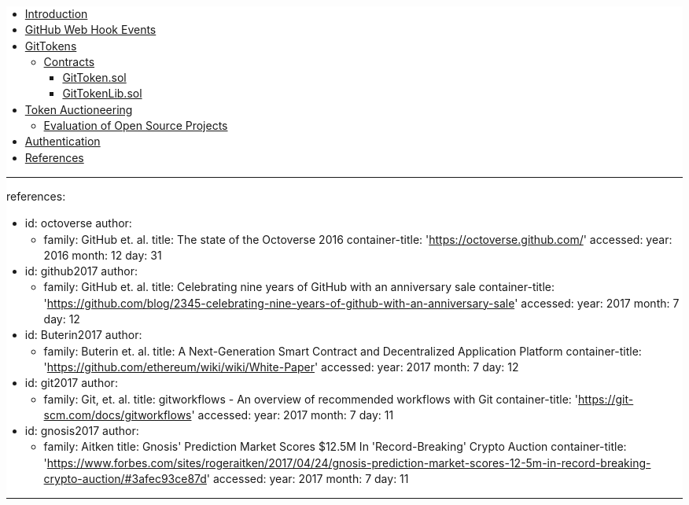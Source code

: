 

* [Introduction](#introduction )
* [GitHub Web Hook Events](#github-web-hook-events )
* [GitTokens](#gittokens )
  * [Contracts](#contracts )
    * [GitToken.sol](#gittokensol )
    * [GitTokenLib.sol](#gittokenlibsol )
* [Token Auctioneering](#token-auctioneering )
    * [Evaluation of Open Source Projects](#evaluation-of-open-source-projects )
* [Authentication](#authentication )
* [References](#references )




---
references:
- id: octoverse
  author:
    - family: GitHub et. al.
  title: The state of the Octoverse 2016
  container-title: 'https://octoverse.github.com/'
  accessed:
    year: 2016
    month: 12
    day: 31
- id: github2017
  author:
    - family: GitHub et. al.
  title: Celebrating nine years of GitHub with an anniversary sale
  container-title: 'https://github.com/blog/2345-celebrating-nine-years-of-github-with-an-anniversary-sale'
  accessed:
    year: 2017
    month: 7
    day: 12
- id: Buterin2017
  author:
    - family: Buterin et. al.
  title: A Next-Generation Smart Contract and Decentralized Application Platform
  container-title: 'https://github.com/ethereum/wiki/wiki/White-Paper'
  accessed:
    year: 2017
    month: 7
    day: 12
- id: git2017
  author:
    - family: Git, et. al.
  title: gitworkflows - An overview of recommended workflows with Git
  container-title: 'https://git-scm.com/docs/gitworkflows'
  accessed:
    year: 2017
    month: 7
    day: 11
- id: gnosis2017
  author:
    - family: Aitken
  title: Gnosis' Prediction Market Scores $12.5M In 'Record-Breaking' Crypto Auction
  container-title: 'https://www.forbes.com/sites/rogeraitken/2017/04/24/gnosis-prediction-market-scores-12-5m-in-record-breaking-crypto-auction/#3afec93ce87d'
  accessed:
    year: 2017
    month: 7
    day: 11
---